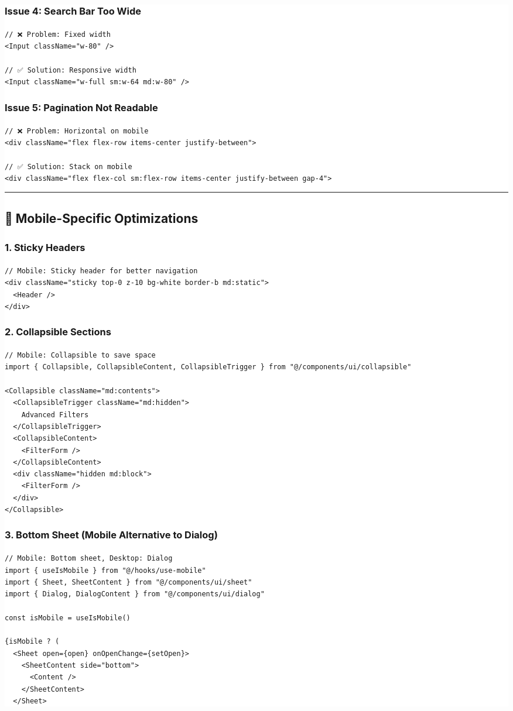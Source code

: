 ### Issue 4: Search Bar Too Wide
```tsx
// ❌ Problem: Fixed width
<Input className="w-80" />

// ✅ Solution: Responsive width
<Input className="w-full sm:w-64 md:w-80" />
```

### Issue 5: Pagination Not Readable
```tsx
// ❌ Problem: Horizontal on mobile
<div className="flex flex-row items-center justify-between">

// ✅ Solution: Stack on mobile
<div className="flex flex-col sm:flex-row items-center justify-between gap-4">
```

---

## 📱 Mobile-Specific Optimizations

### 1. **Sticky Headers**
```tsx
// Mobile: Sticky header for better navigation
<div className="sticky top-0 z-10 bg-white border-b md:static">
  <Header />
</div>
```

### 2. **Collapsible Sections**
```tsx
// Mobile: Collapsible to save space
import { Collapsible, CollapsibleContent, CollapsibleTrigger } from "@/components/ui/collapsible"

<Collapsible className="md:contents">
  <CollapsibleTrigger className="md:hidden">
    Advanced Filters
  </CollapsibleTrigger>
  <CollapsibleContent>
    <FilterForm />
  </CollapsibleContent>
  <div className="hidden md:block">
    <FilterForm />
  </div>
</Collapsible>
```

### 3. **Bottom Sheet (Mobile Alternative to Dialog)**
```tsx
// Mobile: Bottom sheet, Desktop: Dialog
import { useIsMobile } from "@/hooks/use-mobile"
import { Sheet, SheetContent } from "@/components/ui/sheet"
import { Dialog, DialogContent } from "@/components/ui/dialog"

const isMobile = useIsMobile()

{isMobile ? (
  <Sheet open={open} onOpenChange={setOpen}>
    <SheetContent side="bottom">
      <Content />
    </SheetContent>
  </Sheet>
```